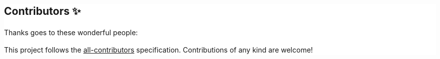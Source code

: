 

## Contributors ✨

Thanks goes to these wonderful people:









This project follows the [all-contributors](https://github.com/all-contributors/all-contributors) specification. Contributions of any kind are welcome!


